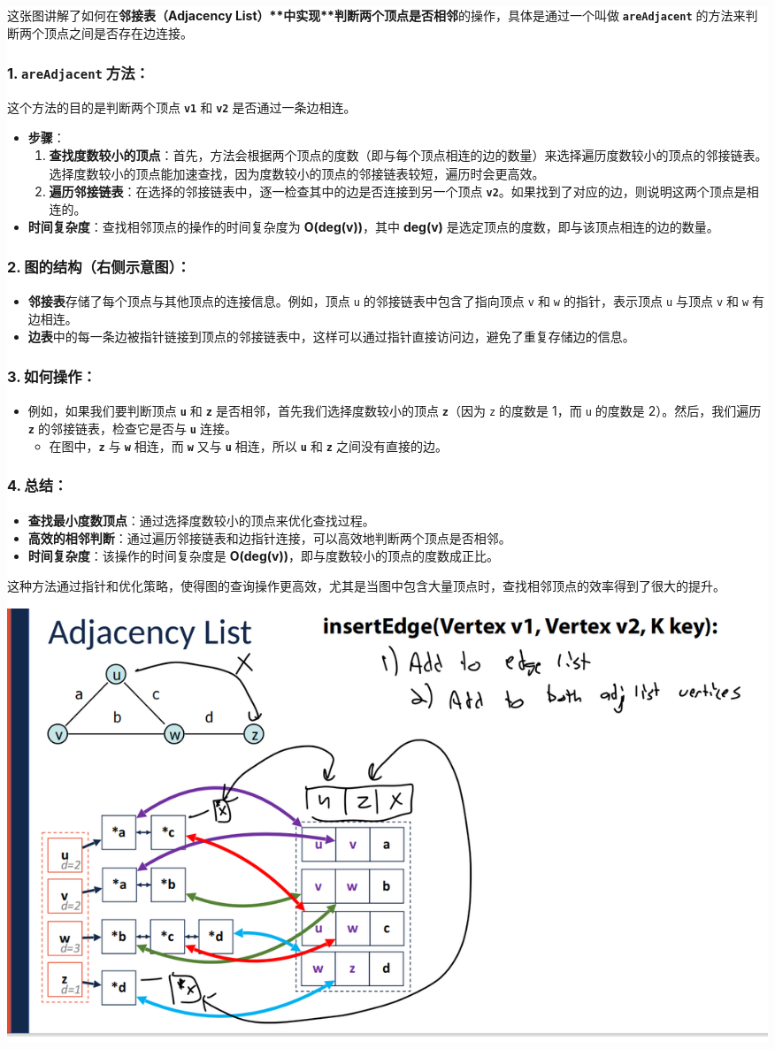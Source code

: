 这张图讲解了如何在**邻接表（Adjacency List）\**中实现\**判断两个顶点是否相邻**的操作，具体是通过一个叫做 **`areAdjacent`** 的方法来判断两个顶点之间是否存在边连接。

### 1. **`areAdjacent` 方法**：

这个方法的目的是判断两个顶点 **`v1`** 和 **`v2`** 是否通过一条边相连。

- **步骤**：
  1. **查找度数较小的顶点**：首先，方法会根据两个顶点的度数（即与每个顶点相连的边的数量）来选择遍历度数较小的顶点的邻接链表。选择度数较小的顶点能加速查找，因为度数较小的顶点的邻接链表较短，遍历时会更高效。
  2. **遍历邻接链表**：在选择的邻接链表中，逐一检查其中的边是否连接到另一个顶点 **`v2`**。如果找到了对应的边，则说明这两个顶点是相连的。
- **时间复杂度**：查找相邻顶点的操作的时间复杂度为 **O(deg(v))**，其中 **deg(v)** 是选定顶点的度数，即与该顶点相连的边的数量。

### 2. **图的结构（右侧示意图）**：

- **邻接表**存储了每个顶点与其他顶点的连接信息。例如，顶点 `u` 的邻接链表中包含了指向顶点 `v` 和 `w` 的指针，表示顶点 `u` 与顶点 `v` 和 `w` 有边相连。
- **边表**中的每一条边被指针链接到顶点的邻接链表中，这样可以通过指针直接访问边，避免了重复存储边的信息。

### 3. **如何操作**：

- 例如，如果我们要判断顶点 **`u`** 和 **`z`** 是否相邻，首先我们选择度数较小的顶点 **`z`**（因为 `z` 的度数是 1，而 `u` 的度数是 2）。然后，我们遍历 **`z`** 的邻接链表，检查它是否与 **`u`** 连接。
  - 在图中，**`z`** 与 **`w`** 相连，而 **`w`** 又与 **`u`** 相连，所以 **`u`** 和 **`z`** 之间没有直接的边。

### 4. **总结**：

- **查找最小度数顶点**：通过选择度数较小的顶点来优化查找过程。
- **高效的相邻判断**：通过遍历邻接链表和边指针连接，可以高效地判断两个顶点是否相邻。
- **时间复杂度**：该操作的时间复杂度是 **O(deg(v))**，即与度数较小的顶点的度数成正比。

这种方法通过指针和优化策略，使得图的查询操作更高效，尤其是当图中包含大量顶点时，查找相邻顶点的效率得到了很大的提升。

![image-20250411145625916](./READEME7.assets/image-20250411145625916.png)
